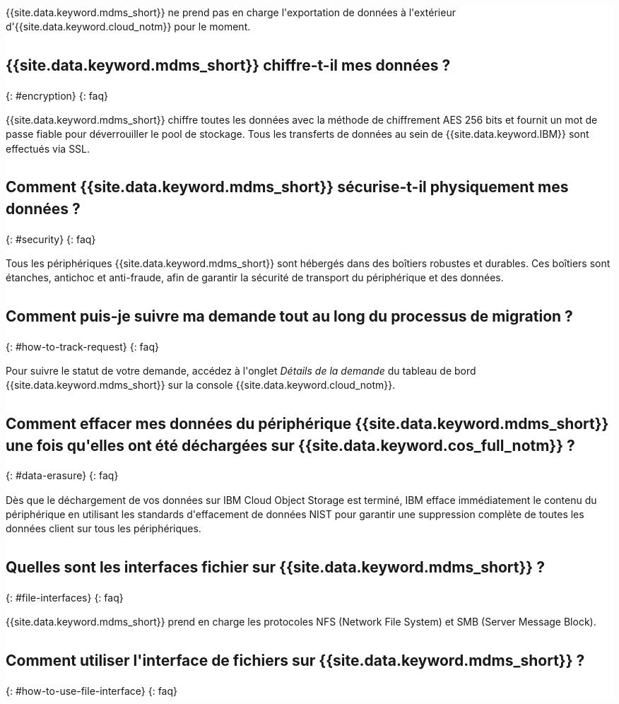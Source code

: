 {{site.data.keyword.mdms_short}} ne prend pas en charge l'exportation de données à l'extérieur d'{{site.data.keyword.cloud_notm}} pour le moment.


## {{site.data.keyword.mdms_short}} chiffre-t-il mes données ?
{: #encryption}
{: faq}

{{site.data.keyword.mdms_short}}  chiffre toutes les données avec la méthode de chiffrement AES 256 bits et fournit un mot de passe fiable pour déverrouiller le pool de stockage. Tous les transferts de données au sein de {{site.data.keyword.IBM}} sont effectués via SSL.

## Comment {{site.data.keyword.mdms_short}} sécurise-t-il physiquement mes données ?
{: #security}
{: faq}

Tous les périphériques {{site.data.keyword.mdms_short}} sont hébergés dans des boîtiers robustes et durables. Ces boîtiers sont étanches, antichoc et anti-fraude, afin de garantir la sécurité de transport du périphérique et des données.

## Comment puis-je suivre ma demande tout au long du processus de migration ?
{: #how-to-track-request}
{: faq}

Pour suivre le statut de votre demande, accédez à l'onglet _Détails de la demande_ du tableau de bord {{site.data.keyword.mdms_short}} sur la console {{site.data.keyword.cloud_notm}}.

## Comment effacer mes données du périphérique {{site.data.keyword.mdms_short}} une fois qu'elles ont été déchargées sur {{site.data.keyword.cos_full_notm}} ?
{: #data-erasure}
{: faq}

Dès que le déchargement de vos données sur IBM Cloud Object Storage est terminé, IBM efface immédiatement le contenu du périphérique en utilisant les standards d'effacement de données NIST pour garantir une suppression complète de toutes les données client sur tous les périphériques.

## Quelles sont les interfaces fichier sur {{site.data.keyword.mdms_short}} ?
{: #file-interfaces}
{: faq}

{{site.data.keyword.mdms_short}} prend en charge les protocoles NFS (Network File System) et SMB (Server Message Block).

## Comment utiliser l'interface de fichiers sur {{site.data.keyword.mdms_short}} ?
{: #how-to-use-file-interface}
{: faq}
